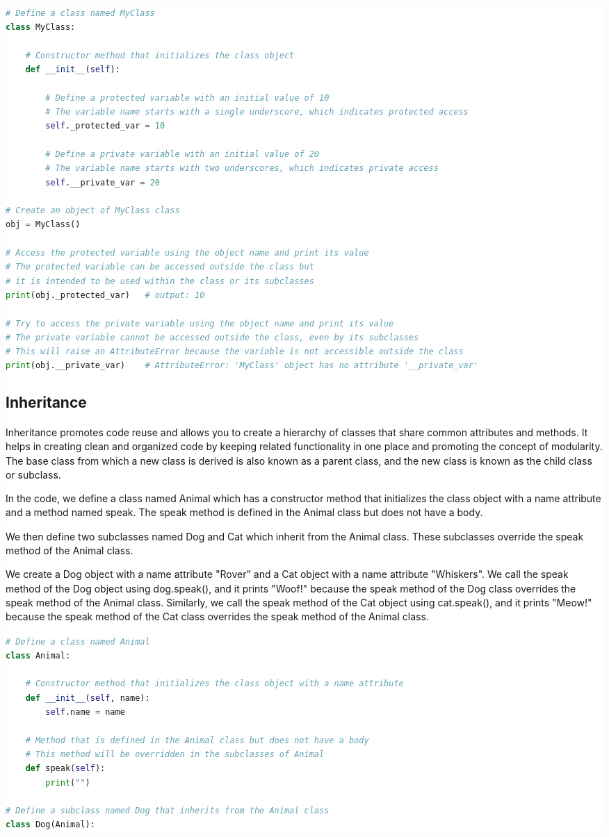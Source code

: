 ```python
# Define a class named MyClass
class MyClass:

    # Constructor method that initializes the class object
    def __init__(self):

        # Define a protected variable with an initial value of 10
        # The variable name starts with a single underscore, which indicates protected access
        self._protected_var = 10

        # Define a private variable with an initial value of 20
        # The variable name starts with two underscores, which indicates private access
        self.__private_var = 20

# Create an object of MyClass class
obj = MyClass()

# Access the protected variable using the object name and print its value
# The protected variable can be accessed outside the class but
# it is intended to be used within the class or its subclasses
print(obj._protected_var)   # output: 10

# Try to access the private variable using the object name and print its value
# The private variable cannot be accessed outside the class, even by its subclasses
# This will raise an AttributeError because the variable is not accessible outside the class
print(obj.__private_var)    # AttributeError: 'MyClass' object has no attribute '__private_var'

```

## Inheritance

Inheritance promotes code reuse and allows you to create a hierarchy of classes that share common attributes and methods. It helps in creating clean and organized code by keeping related functionality in one place and promoting the concept of modularity. The base class from which a new class is derived is also known as a parent class, and the new class is known as the child class or subclass.

In the code, we define a class named Animal which has a constructor method that initializes the class object with a name attribute and a method named speak. The speak method is defined in the Animal class but does not have a body.

We then define two subclasses named Dog and Cat which inherit from the Animal class. These subclasses override the speak method of the Animal class.

We create a Dog object with a name attribute "Rover" and a Cat object with a name attribute "Whiskers". We call the speak method of the Dog object using dog.speak(), and it prints "Woof!" because the speak method of the Dog class overrides the speak method of the Animal class. Similarly, we call the speak method of the Cat object using cat.speak(), and it prints "Meow!" because the speak method of the Cat class overrides the speak method of the Animal class.

``` python
# Define a class named Animal
class Animal:

    # Constructor method that initializes the class object with a name attribute
    def __init__(self, name):
        self.name = name

    # Method that is defined in the Animal class but does not have a body
    # This method will be overridden in the subclasses of Animal
    def speak(self):
        print("")

# Define a subclass named Dog that inherits from the Animal class
class Dog(Animal):

```
